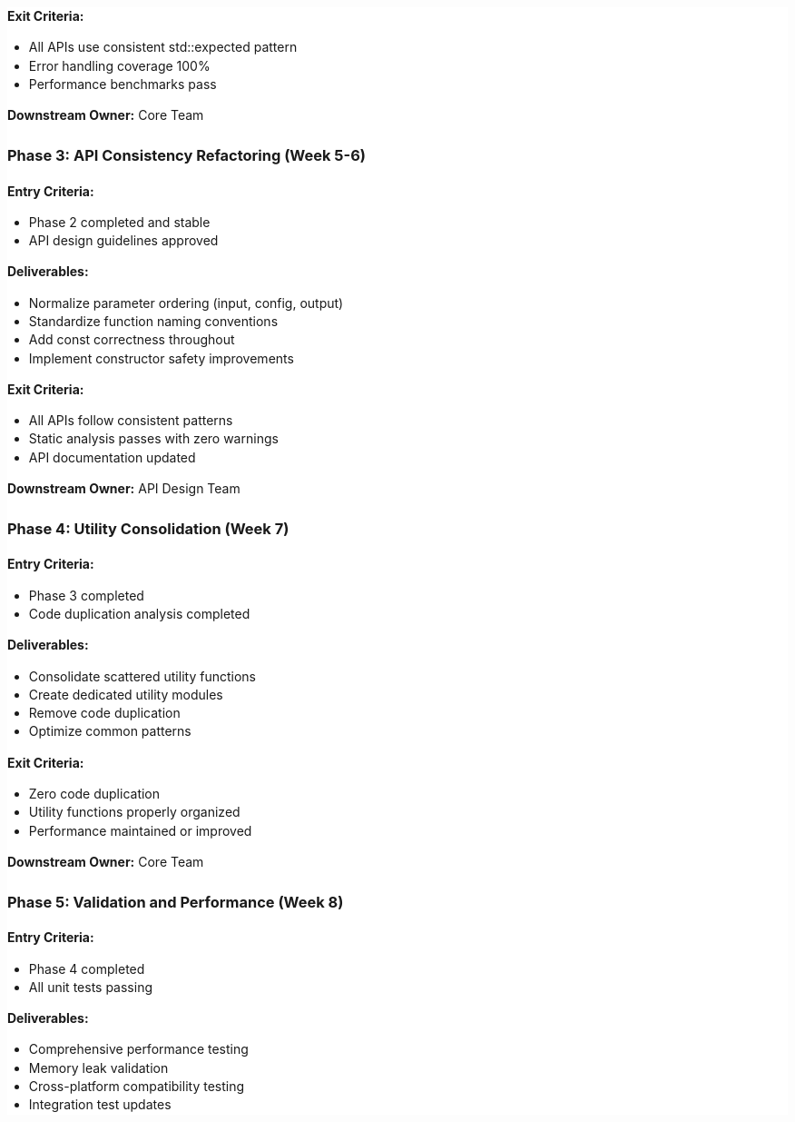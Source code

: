 **Exit Criteria:**
- All APIs use consistent std::expected pattern
- Error handling coverage 100%
- Performance benchmarks pass

**Downstream Owner:** Core Team

### Phase 3: API Consistency Refactoring (Week 5-6)
**Entry Criteria:**
- Phase 2 completed and stable
- API design guidelines approved

**Deliverables:**
- Normalize parameter ordering (input, config, output)
- Standardize function naming conventions
- Add const correctness throughout
- Implement constructor safety improvements

**Exit Criteria:**
- All APIs follow consistent patterns
- Static analysis passes with zero warnings
- API documentation updated

**Downstream Owner:** API Design Team

### Phase 4: Utility Consolidation (Week 7)
**Entry Criteria:**
- Phase 3 completed
- Code duplication analysis completed

**Deliverables:**
- Consolidate scattered utility functions
- Create dedicated utility modules
- Remove code duplication
- Optimize common patterns

**Exit Criteria:**
- Zero code duplication
- Utility functions properly organized
- Performance maintained or improved

**Downstream Owner:** Core Team

### Phase 5: Validation and Performance (Week 8)
**Entry Criteria:**
- Phase 4 completed
- All unit tests passing

**Deliverables:**
- Comprehensive performance testing
- Memory leak validation
- Cross-platform compatibility testing
- Integration test updates
